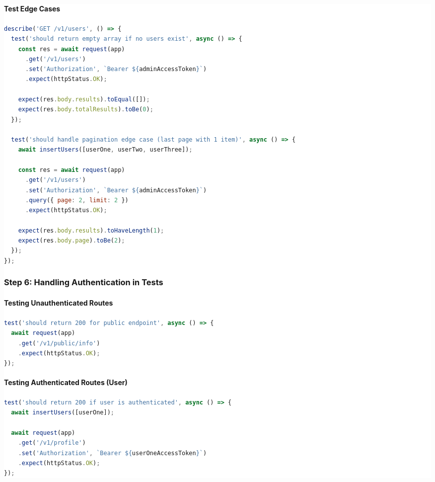 #### Test Edge Cases

```javascript
describe('GET /v1/users', () => {
  test('should return empty array if no users exist', async () => {
    const res = await request(app)
      .get('/v1/users')
      .set('Authorization', `Bearer ${adminAccessToken}`)
      .expect(httpStatus.OK);

    expect(res.body.results).toEqual([]);
    expect(res.body.totalResults).toBe(0);
  });

  test('should handle pagination edge case (last page with 1 item)', async () => {
    await insertUsers([userOne, userTwo, userThree]);

    const res = await request(app)
      .get('/v1/users')
      .set('Authorization', `Bearer ${adminAccessToken}`)
      .query({ page: 2, limit: 2 })
      .expect(httpStatus.OK);

    expect(res.body.results).toHaveLength(1);
    expect(res.body.page).toBe(2);
  });
});
```

### Step 6: Handling Authentication in Tests

#### Testing Unauthenticated Routes

```javascript
test('should return 200 for public endpoint', async () => {
  await request(app)
    .get('/v1/public/info')
    .expect(httpStatus.OK);
});
```

#### Testing Authenticated Routes (User)

```javascript
test('should return 200 if user is authenticated', async () => {
  await insertUsers([userOne]);

  await request(app)
    .get('/v1/profile')
    .set('Authorization', `Bearer ${userOneAccessToken}`)
    .expect(httpStatus.OK);
});
```
